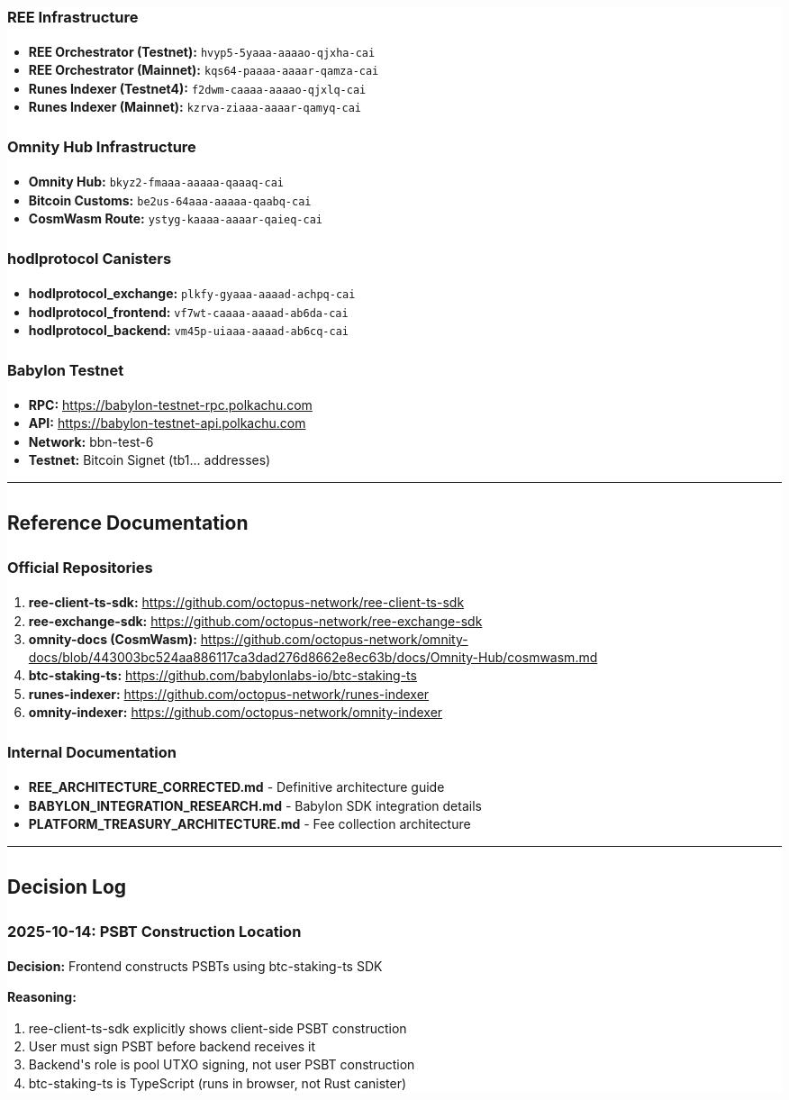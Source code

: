 ### REE Infrastructure
- **REE Orchestrator (Testnet):** `hvyp5-5yaaa-aaaao-qjxha-cai`
- **REE Orchestrator (Mainnet):** `kqs64-paaaa-aaaar-qamza-cai`
- **Runes Indexer (Testnet4):** `f2dwm-caaaa-aaaao-qjxlq-cai`
- **Runes Indexer (Mainnet):** `kzrva-ziaaa-aaaar-qamyq-cai`

### Omnity Hub Infrastructure
- **Omnity Hub:** `bkyz2-fmaaa-aaaaa-qaaaq-cai`
- **Bitcoin Customs:** `be2us-64aaa-aaaaa-qaabq-cai`
- **CosmWasm Route:** `ystyg-kaaaa-aaaar-qaieq-cai`

### hodlprotocol Canisters
- **hodlprotocol_exchange:** `plkfy-gyaaa-aaaad-achpq-cai`
- **hodlprotocol_frontend:** `vf7wt-caaaa-aaaad-ab6da-cai`
- **hodlprotocol_backend:** `vm45p-uiaaa-aaaad-ab6cq-cai`

### Babylon Testnet
- **RPC:** https://babylon-testnet-rpc.polkachu.com
- **API:** https://babylon-testnet-api.polkachu.com
- **Network:** bbn-test-6
- **Testnet:** Bitcoin Signet (tb1... addresses)

---

## Reference Documentation

### Official Repositories
1. **ree-client-ts-sdk:** https://github.com/octopus-network/ree-client-ts-sdk
2. **ree-exchange-sdk:** https://github.com/octopus-network/ree-exchange-sdk
3. **omnity-docs (CosmWasm):** https://github.com/octopus-network/omnity-docs/blob/443003bc524aa886117ca3dad276d8662e8ec63b/docs/Omnity-Hub/cosmwasm.md
4. **btc-staking-ts:** https://github.com/babylonlabs-io/btc-staking-ts
5. **runes-indexer:** https://github.com/octopus-network/runes-indexer
6. **omnity-indexer:** https://github.com/octopus-network/omnity-indexer

### Internal Documentation
- **REE_ARCHITECTURE_CORRECTED.md** - Definitive architecture guide
- **BABYLON_INTEGRATION_RESEARCH.md** - Babylon SDK integration details
- **PLATFORM_TREASURY_ARCHITECTURE.md** - Fee collection architecture

---

## Decision Log

### 2025-10-14: PSBT Construction Location
**Decision:** Frontend constructs PSBTs using btc-staking-ts SDK

**Reasoning:**
1. ree-client-ts-sdk explicitly shows client-side PSBT construction
2. User must sign PSBT before backend receives it
3. Backend's role is pool UTXO signing, not user PSBT construction
4. btc-staking-ts is TypeScript (runs in browser, not Rust canister)

